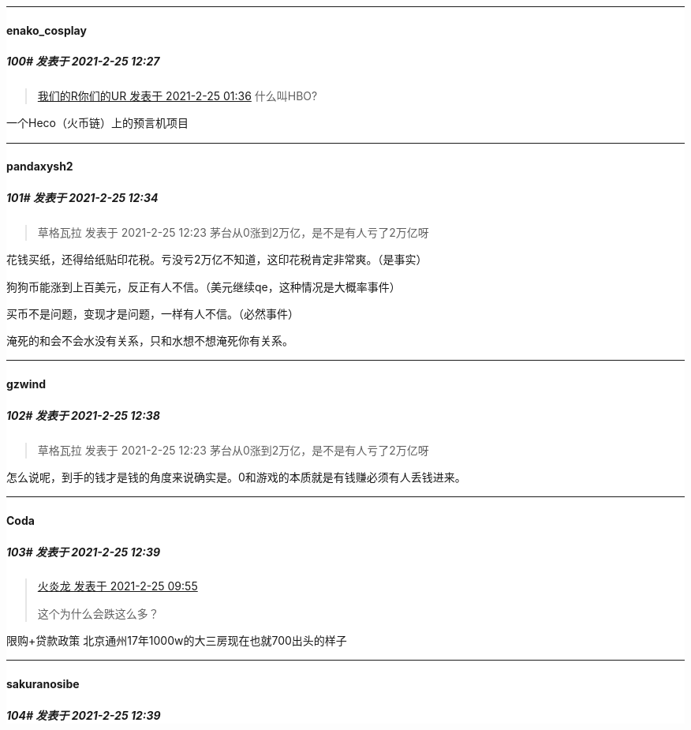 
-----

####  enako_cosplay  
##### 100#       发表于 2021-2-25 12:27


<blockquote><a href="httphttps://bbs.saraba1st.com/2b/forum.php?mod=redirect&amp;goto=findpost&amp;pid=50432530&amp;ptid=1989603" target="_blank">我们的R你们的UR 发表于 2021-2-25 01:36</a>
什么叫HBO?</blockquote>
一个Heco（火币链）上的预言机项目


-----

####  pandaxysh2  
##### 101#       发表于 2021-2-25 12:34


<blockquote>草格瓦拉 发表于 2021-2-25 12:23
茅台从0涨到2万亿，是不是有人亏了2万亿呀</blockquote>
花钱买纸，还得给纸贴印花税。亏没亏2万亿不知道，这印花税肯定非常爽。（是事实）


狗狗币能涨到上百美元，反正有人不信。（美元继续qe，这种情况是大概率事件）


买币不是问题，变现才是问题，一样有人不信。（必然事件）


淹死的和会不会水没有关系，只和水想不想淹死你有关系。


-----

####  gzwind  
##### 102#       发表于 2021-2-25 12:38


<blockquote>草格瓦拉 发表于 2021-2-25 12:23
茅台从0涨到2万亿，是不是有人亏了2万亿呀</blockquote>
怎么说呢，到手的钱才是钱的角度来说确实是。0和游戏的本质就是有钱赚必须有人丢钱进来。


-----

####  Coda  
##### 103#       发表于 2021-2-25 12:39


<blockquote><a href="httphttps://bbs.saraba1st.com/2b/forum.php?mod=redirect&amp;goto=findpost&amp;pid=50434114&amp;ptid=1989603" target="_blank">火炎龙 发表于 2021-2-25 09:55</a>

这个为什么会跌这么多？</blockquote>
限购+贷款政策 北京通州17年1000w的大三房现在也就700出头的样子


-----

####  sakuranosibe  
##### 104#       发表于 2021-2-25 12:39
